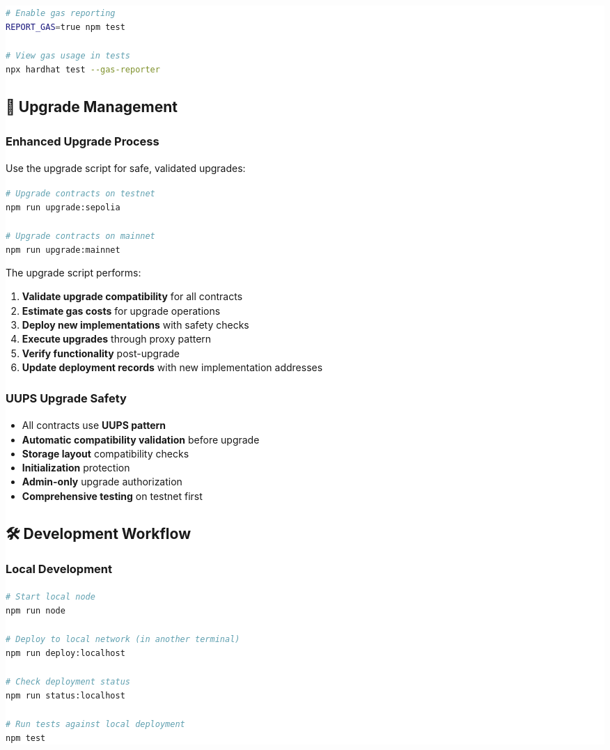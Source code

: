```bash
# Enable gas reporting
REPORT_GAS=true npm test

# View gas usage in tests
npx hardhat test --gas-reporter
```

## 🔄 Upgrade Management

### Enhanced Upgrade Process

Use the upgrade script for safe, validated upgrades:

```bash
# Upgrade contracts on testnet
npm run upgrade:sepolia

# Upgrade contracts on mainnet
npm run upgrade:mainnet
```

The upgrade script performs:

1. **Validate upgrade compatibility** for all contracts
2. **Estimate gas costs** for upgrade operations
3. **Deploy new implementations** with safety checks
4. **Execute upgrades** through proxy pattern
5. **Verify functionality** post-upgrade
6. **Update deployment records** with new implementation addresses

### UUPS Upgrade Safety

- All contracts use **UUPS pattern**
- **Automatic compatibility validation** before upgrade
- **Storage layout** compatibility checks
- **Initialization** protection
- **Admin-only** upgrade authorization
- **Comprehensive testing** on testnet first

## 🛠️ Development Workflow

### Local Development

```bash
# Start local node
npm run node

# Deploy to local network (in another terminal)
npm run deploy:localhost

# Check deployment status
npm run status:localhost

# Run tests against local deployment
npm test
```
